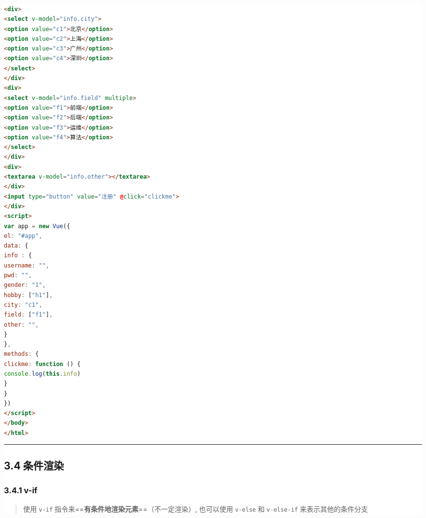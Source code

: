 ```html
<div>  
<select v-model="info.city">  
<option value="c1">北京</option>  
<option value="c2">上海</option>  
<option value="c3">广州</option>  
<option value="c4">深圳</option>  
</select>  
</div>  
<div>  
<select v-model="info.field" multiple>  
<option value="f1">前端</option>  
<option value="f2">后端</option>  
<option value="f3">运维</option>  
<option value="f4">算法</option>  
</select>  
</div>  
<div>  
<textarea v-model="info.other"></textarea>  
</div>  
<input type="button" value="注册" @click="clickme">  
</div>  
<script>  
var app = new Vue({  
el: "#app",  
data: {  
info : {  
username: "",  
pwd: "",  
gender: "1",  
hobby: ["h1"],  
city: "c1",  
field: ["f1"],  
other: "",  
}  
},  
methods: {  
clickme: function () {  
console.log(this.info)  
}  
}  
})  
</script>  
</body>  
</html>
```

---
## 3.4 条件渲染
### 3.4.1 v-if
> 使用 `v-if` 指令来==**有条件地渲染元素**==（不一定渲染）, 也可以使用 `v-else` 和 `v-else-if` 来表示其他的条件分支
